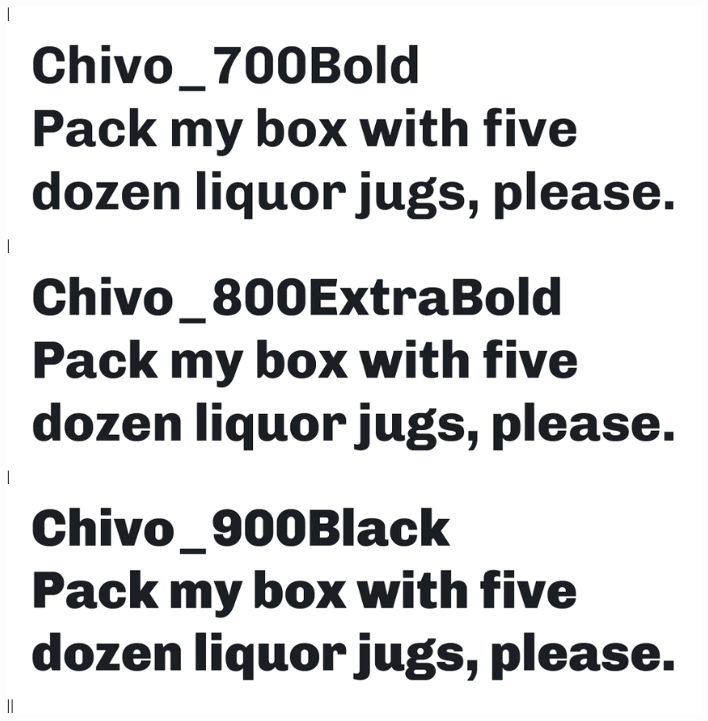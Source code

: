 |![Chivo_700Bold](./Chivo_700Bold.ttf.png)|![Chivo_800ExtraBold](./Chivo_800ExtraBold.ttf.png)|![Chivo_900Black](./Chivo_900Black.ttf.png)||